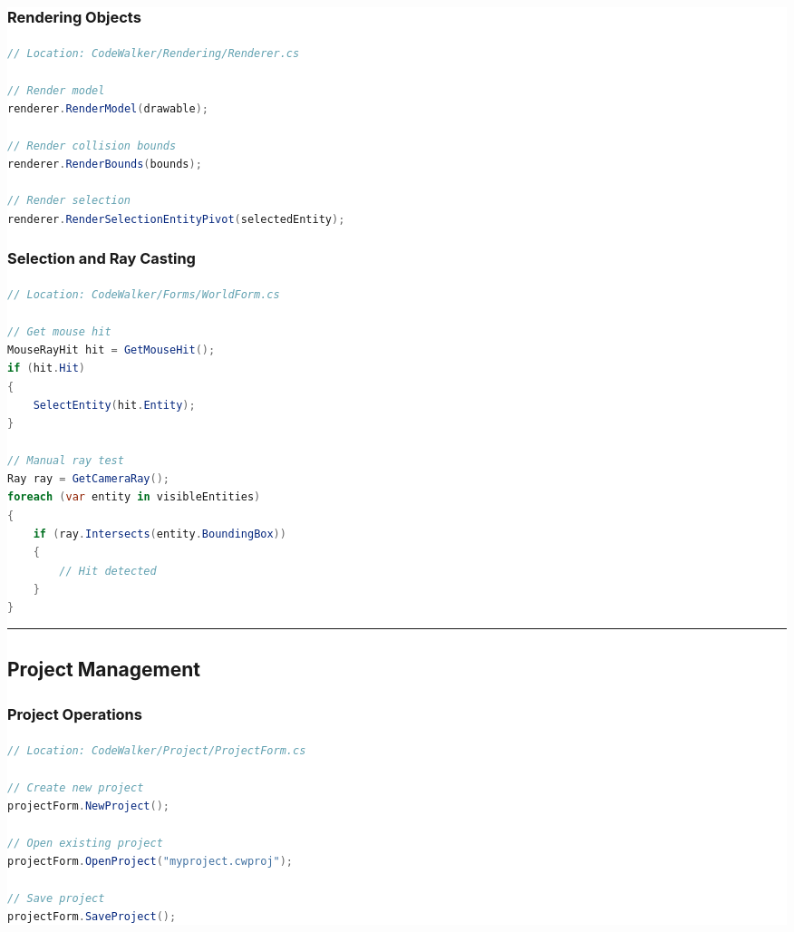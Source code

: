 ### Rendering Objects

```csharp
// Location: CodeWalker/Rendering/Renderer.cs

// Render model
renderer.RenderModel(drawable);

// Render collision bounds
renderer.RenderBounds(bounds);

// Render selection
renderer.RenderSelectionEntityPivot(selectedEntity);
```

### Selection and Ray Casting

```csharp
// Location: CodeWalker/Forms/WorldForm.cs

// Get mouse hit
MouseRayHit hit = GetMouseHit();
if (hit.Hit)
{
    SelectEntity(hit.Entity);
}

// Manual ray test
Ray ray = GetCameraRay();
foreach (var entity in visibleEntities)
{
    if (ray.Intersects(entity.BoundingBox))
    {
        // Hit detected
    }
}
```

---

## Project Management

### Project Operations

```csharp
// Location: CodeWalker/Project/ProjectForm.cs

// Create new project
projectForm.NewProject();

// Open existing project
projectForm.OpenProject("myproject.cwproj");

// Save project
projectForm.SaveProject();
```
